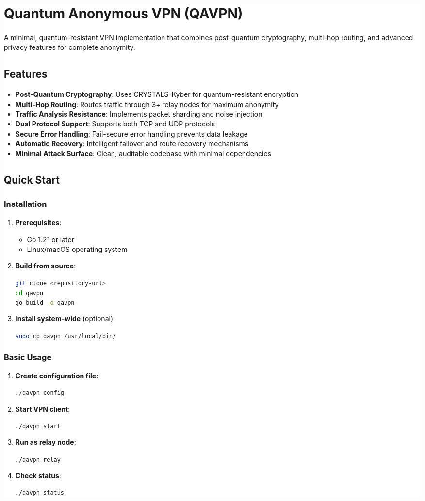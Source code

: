 # Quantum Anonymous VPN (QAVPN)

A minimal, quantum-resistant VPN implementation that combines post-quantum cryptography, multi-hop routing, and advanced privacy features for complete anonymity.

## Features

- **Post-Quantum Cryptography**: Uses CRYSTALS-Kyber for quantum-resistant encryption
- **Multi-Hop Routing**: Routes traffic through 3+ relay nodes for maximum anonymity
- **Traffic Analysis Resistance**: Implements packet sharding and noise injection
- **Dual Protocol Support**: Supports both TCP and UDP protocols
- **Secure Error Handling**: Fail-secure error handling prevents data leakage
- **Automatic Recovery**: Intelligent failover and route recovery mechanisms
- **Minimal Attack Surface**: Clean, auditable codebase with minimal dependencies

## Quick Start

### Installation

1. **Prerequisites**:
   - Go 1.21 or later
   - Linux/macOS operating system

2. **Build from source**:
   ```bash
   git clone <repository-url>
   cd qavpn
   go build -o qavpn
   ```

3. **Install system-wide** (optional):
   ```bash
   sudo cp qavpn /usr/local/bin/
   ```

### Basic Usage

1. **Create configuration file**:
   ```bash
   ./qavpn config
   ```

2. **Start VPN client**:
   ```bash
   ./qavpn start
   ```

3. **Run as relay node**:
   ```bash
   ./qavpn relay
   ```

4. **Check status**:
   ```bash
   ./qavpn status
   ```
